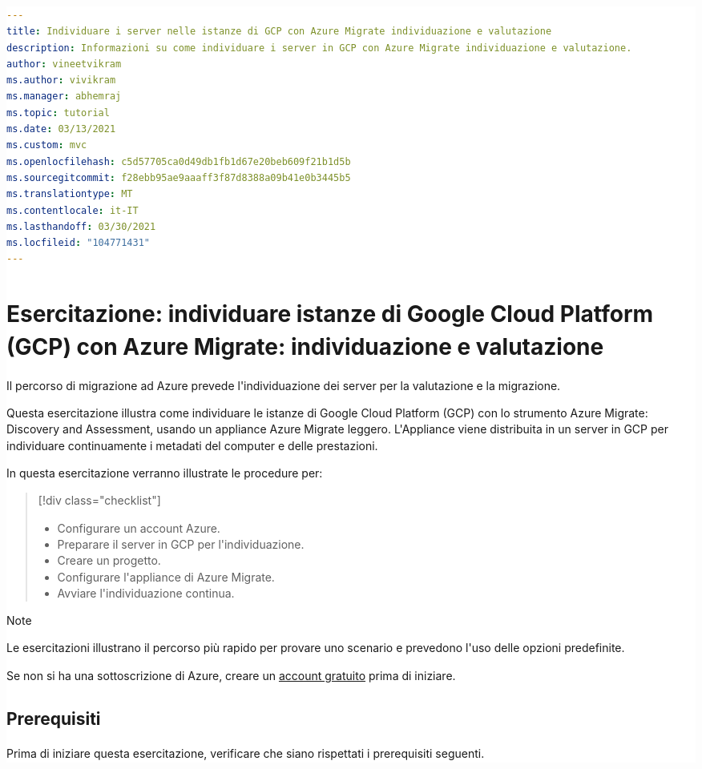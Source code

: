 ```yaml
---
title: Individuare i server nelle istanze di GCP con Azure Migrate individuazione e valutazione
description: Informazioni su come individuare i server in GCP con Azure Migrate individuazione e valutazione.
author: vineetvikram
ms.author: vivikram
ms.manager: abhemraj
ms.topic: tutorial
ms.date: 03/13/2021
ms.custom: mvc
ms.openlocfilehash: c5d57705ca0d49db1fb1d67e20beb609f21b1d5b
ms.sourcegitcommit: f28ebb95ae9aaaff3f87d8388a09b41e0b3445b5
ms.translationtype: MT
ms.contentlocale: it-IT
ms.lasthandoff: 03/30/2021
ms.locfileid: "104771431"
---
```

# <a name="tutorial-discover-google-cloud-platform-gcp-instances-with-azure-migrate-discovery-and-assessment"></a>Esercitazione: individuare istanze di Google Cloud Platform (GCP) con Azure Migrate: individuazione e valutazione

Il percorso di migrazione ad Azure prevede l'individuazione dei server per la valutazione e la migrazione.

Questa esercitazione illustra come individuare le istanze di Google Cloud Platform (GCP) con lo strumento Azure Migrate: Discovery and Assessment, usando un appliance Azure Migrate leggero. L'Appliance viene distribuita in un server in GCP per individuare continuamente i metadati del computer e delle prestazioni.

In questa esercitazione verranno illustrate le procedure per:

> [!div class="checklist"]
> * Configurare un account Azure.
> * Preparare il server in GCP per l'individuazione.
> * Creare un progetto.
> * Configurare l'appliance di Azure Migrate.
> * Avviare l'individuazione continua.

> [!NOTE]
> Le esercitazioni illustrano il percorso più rapido per provare uno scenario e prevedono l'uso delle opzioni predefinite.  

Se non si ha una sottoscrizione di Azure, creare un [account gratuito](https://azure.microsoft.com/pricing/free-trial/) prima di iniziare.

## <a name="prerequisites"></a>Prerequisiti

Prima di iniziare questa esercitazione, verificare che siano rispettati i prerequisiti seguenti.
